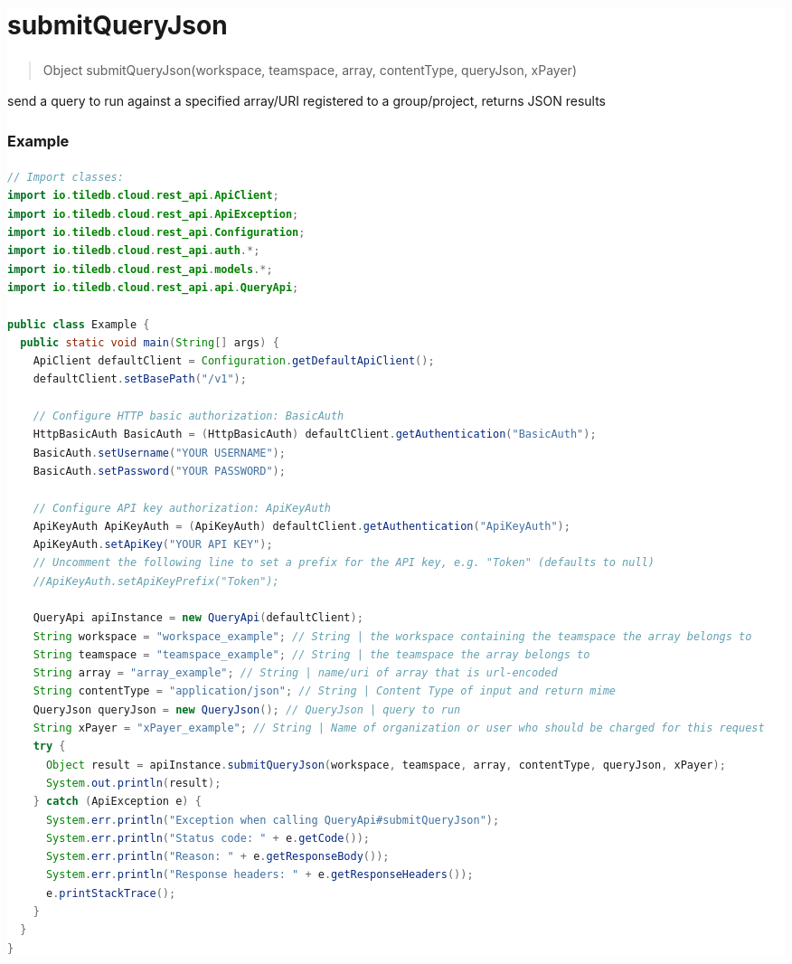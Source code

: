 <a id="submitQueryJson"></a>
# **submitQueryJson**
> Object submitQueryJson(workspace, teamspace, array, contentType, queryJson, xPayer)



send a query to run against a specified array/URI registered to a group/project, returns JSON results

### Example
```java
// Import classes:
import io.tiledb.cloud.rest_api.ApiClient;
import io.tiledb.cloud.rest_api.ApiException;
import io.tiledb.cloud.rest_api.Configuration;
import io.tiledb.cloud.rest_api.auth.*;
import io.tiledb.cloud.rest_api.models.*;
import io.tiledb.cloud.rest_api.api.QueryApi;

public class Example {
  public static void main(String[] args) {
    ApiClient defaultClient = Configuration.getDefaultApiClient();
    defaultClient.setBasePath("/v1");
    
    // Configure HTTP basic authorization: BasicAuth
    HttpBasicAuth BasicAuth = (HttpBasicAuth) defaultClient.getAuthentication("BasicAuth");
    BasicAuth.setUsername("YOUR USERNAME");
    BasicAuth.setPassword("YOUR PASSWORD");

    // Configure API key authorization: ApiKeyAuth
    ApiKeyAuth ApiKeyAuth = (ApiKeyAuth) defaultClient.getAuthentication("ApiKeyAuth");
    ApiKeyAuth.setApiKey("YOUR API KEY");
    // Uncomment the following line to set a prefix for the API key, e.g. "Token" (defaults to null)
    //ApiKeyAuth.setApiKeyPrefix("Token");

    QueryApi apiInstance = new QueryApi(defaultClient);
    String workspace = "workspace_example"; // String | the workspace containing the teamspace the array belongs to
    String teamspace = "teamspace_example"; // String | the teamspace the array belongs to
    String array = "array_example"; // String | name/uri of array that is url-encoded
    String contentType = "application/json"; // String | Content Type of input and return mime
    QueryJson queryJson = new QueryJson(); // QueryJson | query to run
    String xPayer = "xPayer_example"; // String | Name of organization or user who should be charged for this request
    try {
      Object result = apiInstance.submitQueryJson(workspace, teamspace, array, contentType, queryJson, xPayer);
      System.out.println(result);
    } catch (ApiException e) {
      System.err.println("Exception when calling QueryApi#submitQueryJson");
      System.err.println("Status code: " + e.getCode());
      System.err.println("Reason: " + e.getResponseBody());
      System.err.println("Response headers: " + e.getResponseHeaders());
      e.printStackTrace();
    }
  }
}
```
